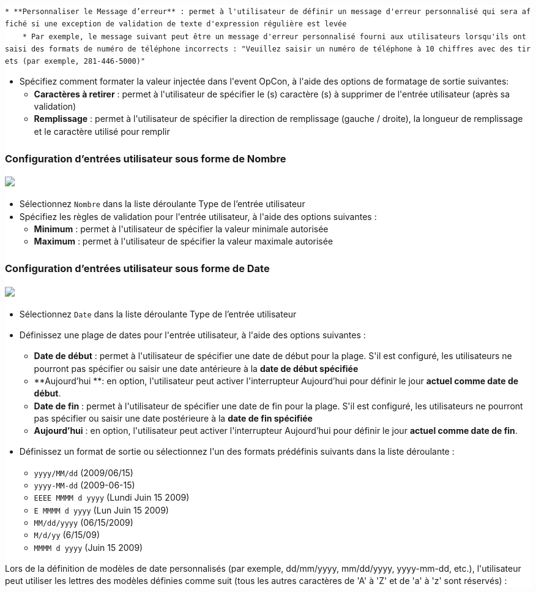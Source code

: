     * **Personnaliser le Message d’erreur** : permet à l'utilisateur de définir un message d'erreur personnalisé qui sera affiché si une exception de validation de texte d'expression régulière est levée
        * Par exemple, le message suivant peut être un message d'erreur personnalisé fourni aux utilisateurs lorsqu'ils ont saisi des formats de numéro de téléphone incorrects : "Veuillez saisir un numéro de téléphone à 10 chiffres avec des tirets (par exemple, 281-446-5000)"
* Spécifiez comment formater la valeur injectée dans l'event OpCon, à l'aide des options de formatage de sortie suivantes:
    * **Caractères à retirer** : permet à l'utilisateur de spécifier le (s) caractère (s) à supprimer de l'entrée utilisateur (après sa validation)
    * **Remplissage** : permet à l'utilisateur de spécifier la direction de remplissage (gauche / droite), la longueur de remplissage et le caractère utilisé pour remplir

### Configuration d’entrées utilisateur sous forme de Nombre

<a href="imgbasic/SelfServiceUserInputNumber.png" target="_blank"><img src="imgbasic/SelfServiceUserInputNumber.png" width="500"></img></a>

* Sélectionnez ```Nombre``` dans la liste déroulante Type de l’entrée utilisateur
* Spécifiez les règles de validation pour l'entrée utilisateur, à l'aide des options suivantes :
    * **Minimum** : permet à l'utilisateur de spécifier la valeur minimale autorisée
    * **Maximum** : permet à l'utilisateur de spécifier la valeur maximale autorisée

### Configuration d’entrées utilisateur sous forme de Date

<a href="imgbasic/SelfServiceUserInputDate.png" target="_blank"><img src="imgbasic/SelfServiceUserInputDate.png" width="500"></img></a>

* Sélectionnez ```Date``` dans la liste déroulante Type de l’entrée utilisateur
* Définissez une plage de dates pour l'entrée utilisateur, à l'aide des options suivantes :
    * **Date de début** : permet à l'utilisateur de spécifier une date de début pour la plage. S'il est configuré, les utilisateurs ne pourront pas spécifier ou saisir une date antérieure à la **date de début spécifiée**
    * **Aujourd’hui **: en option, l'utilisateur peut activer l'interrupteur Aujourd’hui pour définir le jour **actuel comme date de début**.
    * **Date de fin** : permet à l'utilisateur de spécifier une date de fin pour la plage. S'il est configuré, les utilisateurs ne pourront pas spécifier ou saisir une date postérieure à la **date de fin spécifiée**
    * **Aujourd’hui** : en option, l'utilisateur peut activer l'interrupteur Aujourd’hui pour définir le jour **actuel comme date de fin**.

* Définissez un format de sortie ou sélectionnez l'un des formats prédéfinis suivants dans la liste déroulante :
    * ```yyyy/MM/dd``` (2009/06/15)
    * ```yyyy-MM-dd``` (2009-06-15)
    * ```EEEE MMMM d yyyy``` (Lundi Juin 15 2009)
    * ```E MMMM d yyyy``` (Lun Juin 15 2009)
    * ```MM/dd/yyyy``` (06/15/2009)
    * ```M/d/yy``` (6/15/09)
    * ```MMMM d yyyy``` (Juin 15 2009)

Lors de la définition de modèles de date personnalisés (par exemple, dd/mm/yyyy, mm/dd/yyyy, yyyy-mm-dd, etc.), l'utilisateur peut utiliser les lettres des modèles définies comme suit (tous les autres caractères de 'A' à 'Z' et de 'a' à 'z' sont réservés) :
